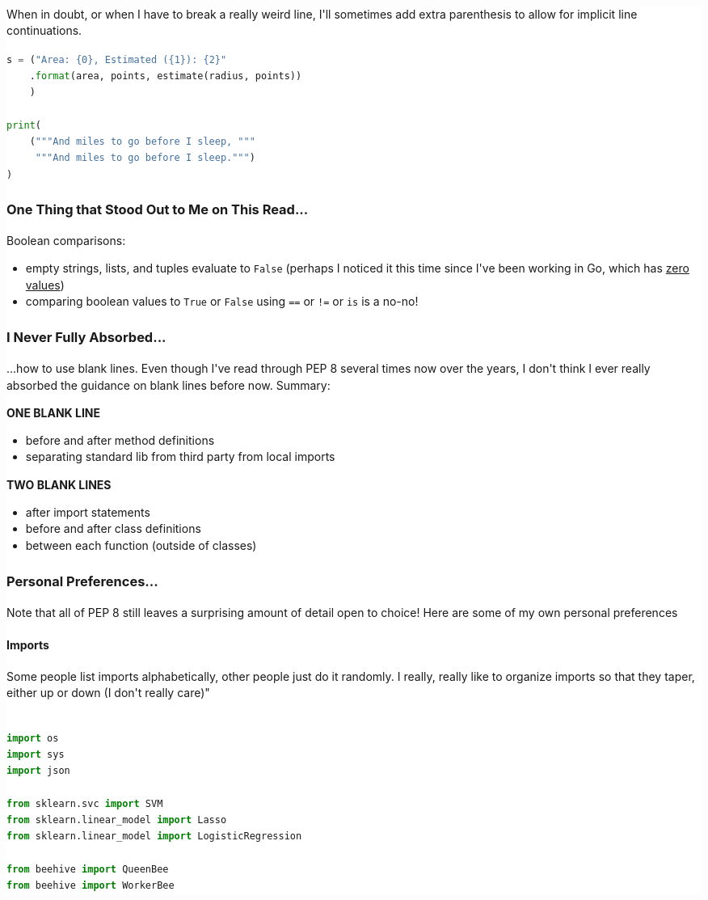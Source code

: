 ```python
```

When in doubt, or when I have to break a really weird line, I'll sometimes add extra parenthesis to allow for implicit line continuations.

```python
s = ("Area: {0}, Estimated ({1}): {2}"
    .format(area, points, estimate(radius, points))
    )

print(
    ("""And miles to go before I sleep, """
     """And miles to go before I sleep.""")
)   
```

### One Thing that Stood Out to Me on This Read...

Boolean comparisons:
 - empty strings, lists, and tuples evaluate to `False` (perhaps I noticed it this time since I've been working in Go, which has [zero values](https://tour.golang.org/basics/12))
 - comparing boolean values to `True` or `False` using `==` or `!=` or `is` is a no-no!

### I Never Fully Absorbed...

...how to use blank lines. Even though I've read through PEP 8 several times now over the years, I don't think I ever really absorbed the guidance on blank lines before now. Summary:

**ONE BLANK LINE** 
 - before and after method definitions
 - separating standard lib from third party from local imports

**TWO BLANK LINES** 
 - after import statements
 - before and after class definitions
 - between each function (outside of classes)

### Personal Preferences...

Note that all of PEP 8 still leaves a surprising amount of detail open to choice! Here are some of my own personal preferences

#### Imports
Some people list imports alphabetically, other people just do it randomly. I really, really like to organize imports so that they taper, either up or down (I don't really care)"

```python

import os
import sys
import json

from sklearn.svc import SVM
from sklearn.linear_model import Lasso
from sklearn.linear_model import LogisticRegression

from beehive import QueenBee
from beehive import WorkerBee
```

